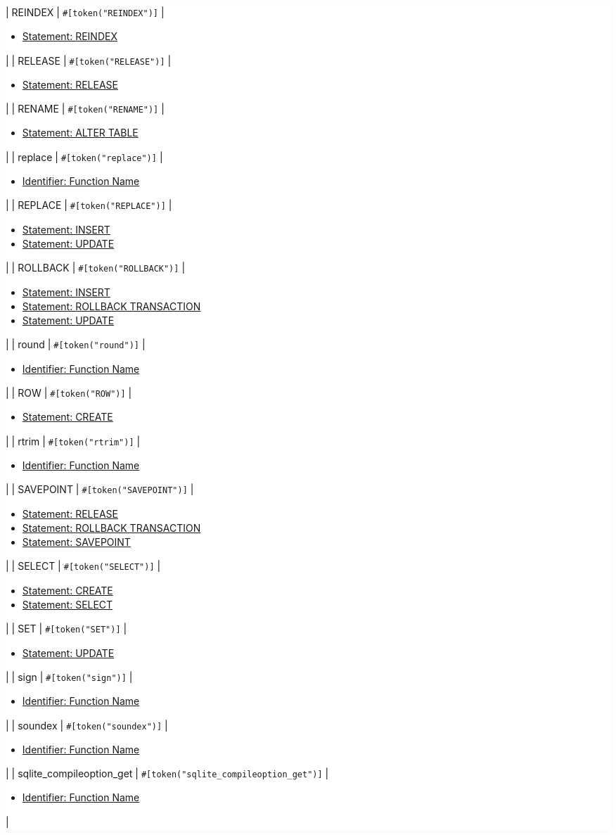 | REINDEX                   | `#[token("REINDEX")]`                   | <ul><li>[Statement: REINDEX](<./Statements/REINDEX.md>)</li></ul>                                                                                                                                                                                                                                                    |
| RELEASE                   | `#[token("RELEASE")]`                   | <ul><li>[Statement: RELEASE](<./Statements/RELEASE.md>)</li></ul>                                                                                                                                                                                                                                                    |
| RENAME                    | `#[token("RENAME")]`                    | <ul><li>[Statement: ALTER TABLE](<./Statements/ALTER TABLE.md>)</li></ul>                                                                                                                                                                                                                                          |
| replace                   | `#[token("replace")]`                   | <ul><li>[Identifier: Function Name](<./Identifiers/Function Name.md>)</li></ul>                                                                                                                                                                                                                                    |
| REPLACE                   | `#[token("REPLACE")]`                   | <ul><li>[Statement: INSERT](<./Statements/INSERT.md>)</li><li>[Statement: UPDATE](<./Statements/UPDATE.md>)</li></ul>                                                                                                                                                                                                       |
| ROLLBACK                  | `#[token("ROLLBACK")]`                  | <ul><li>[Statement: INSERT](<./Statements/INSERT.md>)</li><li>[Statement: ROLLBACK TRANSACTION](<./Statements/ROLLBACK TRANSACTION.md>)</li><li>[Statement: UPDATE](<./Statements/UPDATE.md>)</li></ul>                                                                                                                          |
| round                     | `#[token("round")]`                     | <ul><li>[Identifier: Function Name](<./Identifiers/Function Name.md>)</li></ul>                                                                                                                                                                                                                                    |
| ROW                       | `#[token("ROW")]`                       | <ul><li>[Statement: CREATE](<./Statements/CREATE.md>)</li></ul>                                                                                                                                                                                                                                                      |
| rtrim                     | `#[token("rtrim")]`                     | <ul><li>[Identifier: Function Name](<./Identifiers/Function Name.md>)</li></ul>                                                                                                                                                                                                                                    |
| SAVEPOINT                 | `#[token("SAVEPOINT")]`                 | <ul><li>[Statement: RELEASE](<./Statements/RELEASE.md>)</li><li>[Statement: ROLLBACK TRANSACTION](<./Statements/ROLLBACK TRANSACTION.md>)</li><li>[Statement: SAVEPOINT](<./Statements/SAVEPOINT.md>)</li></ul>                                                                                                                  |
| SELECT                    | `#[token("SELECT")]`                    | <ul><li>[Statement: CREATE](<./Statements/CREATE.md>)</li><li>[Statement: SELECT](<./Statements/SELECT.md>)</li></ul>                                                                                                                                                                                                       |
| SET                       | `#[token("SET")]`                       | <ul><li>[Statement: UPDATE](<./Statements/UPDATE.md>)</li></ul>                                                                                                                                                                                                                                                      |
| sign                      | `#[token("sign")]`                      | <ul><li>[Identifier: Function Name](<./Identifiers/Function Name.md>)</li></ul>                                                                                                                                                                                                                                    |
| soundex                   | `#[token("soundex")]`                   | <ul><li>[Identifier: Function Name](<./Identifiers/Function Name.md>)</li></ul>                                                                                                                                                                                                                                    |
| sqlite_compileoption_get  | `#[token("sqlite_compileoption_get")]`  | <ul><li>[Identifier: Function Name](<./Identifiers/Function Name.md>)</li></ul>                                                                                                                                                                                                                                    |